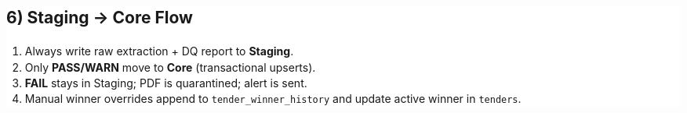 ## 6) Staging → Core Flow
1) Always write raw extraction + DQ report to **Staging**.  
2) Only **PASS/WARN** move to **Core** (transactional upserts).  
3) **FAIL** stays in Staging; PDF is quarantined; alert is sent.  
4) Manual winner overrides append to `tender_winner_history` and update active winner in `tenders`.
